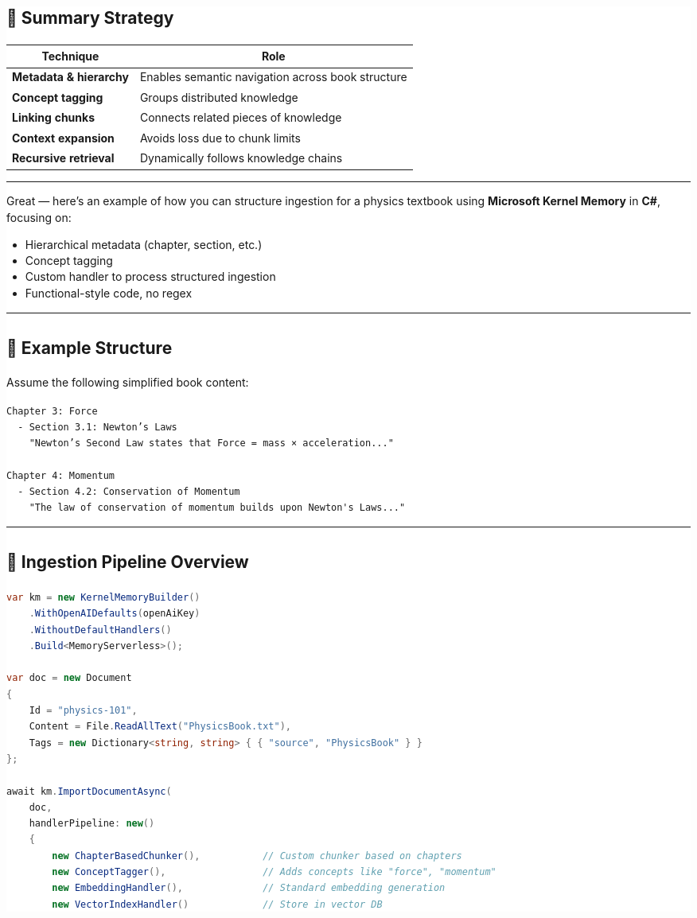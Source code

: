 
## 🧠 Summary Strategy

| Technique                | Role                                              |
| ------------------------ | ------------------------------------------------- |
| **Metadata & hierarchy** | Enables semantic navigation across book structure |
| **Concept tagging**      | Groups distributed knowledge                      |
| **Linking chunks**       | Connects related pieces of knowledge              |
| **Context expansion**    | Avoids loss due to chunk limits                   |
| **Recursive retrieval**  | Dynamically follows knowledge chains              |

---

Great — here’s an example of how you can structure ingestion for a physics textbook using **Microsoft Kernel Memory** in **C#**, focusing on:

* Hierarchical metadata (chapter, section, etc.)
* Concept tagging
* Custom handler to process structured ingestion
* Functional-style code, no regex

---

## 📘 Example Structure

Assume the following simplified book content:

```plaintext
Chapter 3: Force
  - Section 3.1: Newton’s Laws
    "Newton’s Second Law states that Force = mass × acceleration..."
    
Chapter 4: Momentum
  - Section 4.2: Conservation of Momentum
    "The law of conservation of momentum builds upon Newton's Laws..."
```

---

## 🧱 Ingestion Pipeline Overview

```csharp
var km = new KernelMemoryBuilder()
    .WithOpenAIDefaults(openAiKey)
    .WithoutDefaultHandlers()
    .Build<MemoryServerless>();

var doc = new Document
{
    Id = "physics-101",
    Content = File.ReadAllText("PhysicsBook.txt"),
    Tags = new Dictionary<string, string> { { "source", "PhysicsBook" } }
};

await km.ImportDocumentAsync(
    doc,
    handlerPipeline: new()
    {
        new ChapterBasedChunker(),           // Custom chunker based on chapters
        new ConceptTagger(),                 // Adds concepts like "force", "momentum"
        new EmbeddingHandler(),              // Standard embedding generation
        new VectorIndexHandler()             // Store in vector DB
```